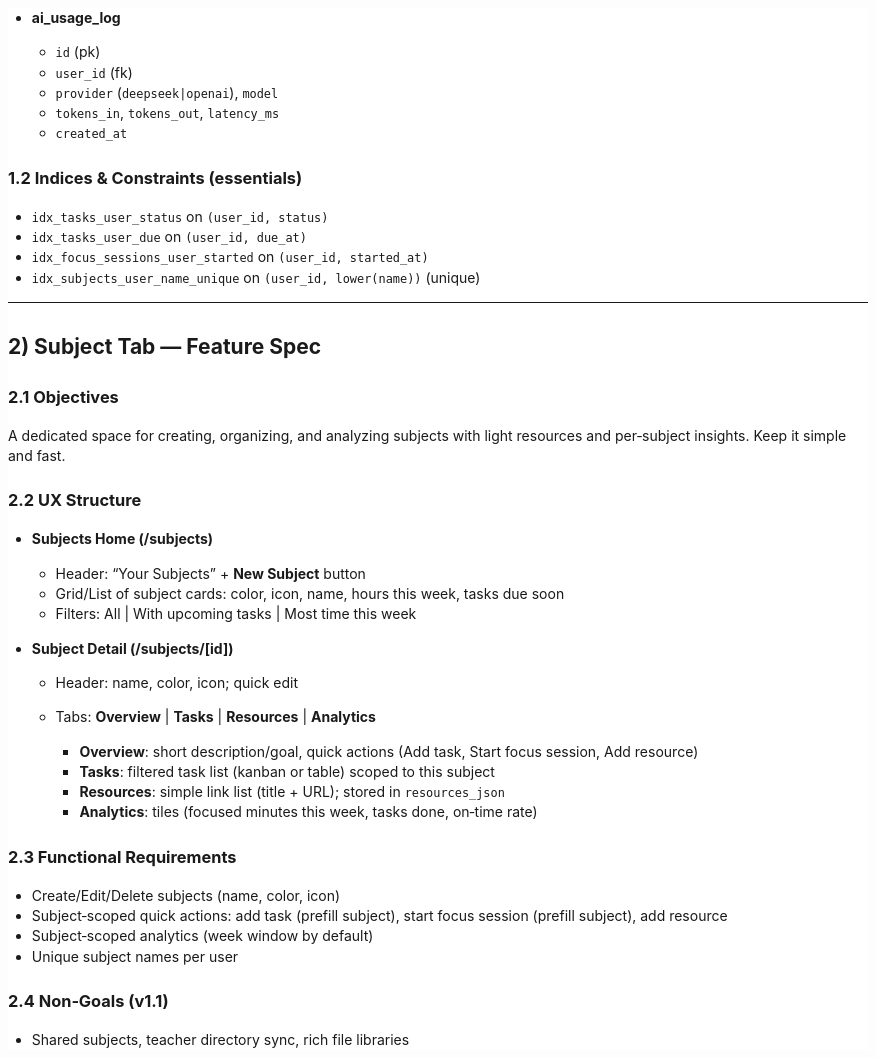 * **ai_usage_log**

  * `id` (pk)
  * `user_id` (fk)
  * `provider` (`deepseek|openai`), `model`
  * `tokens_in`, `tokens_out`, `latency_ms`
  * `created_at`

### 1.2 Indices & Constraints (essentials)

* `idx_tasks_user_status` on `(user_id, status)`
* `idx_tasks_user_due` on `(user_id, due_at)`
* `idx_focus_sessions_user_started` on `(user_id, started_at)`
* `idx_subjects_user_name_unique` on `(user_id, lower(name))` (unique)

---

## 2) Subject Tab — Feature Spec

### 2.1 Objectives

A dedicated space for creating, organizing, and analyzing subjects with light resources and per‑subject insights. Keep it simple and fast.

### 2.2 UX Structure

* **Subjects Home (/subjects)**

  * Header: “Your Subjects” + **New Subject** button
  * Grid/List of subject cards: color, icon, name, hours this week, tasks due soon
  * Filters: All | With upcoming tasks | Most time this week

* **Subject Detail (/subjects/[id])**

  * Header: name, color, icon; quick edit
  * Tabs: **Overview** | **Tasks** | **Resources** | **Analytics**

    * **Overview**: short description/goal, quick actions (Add task, Start focus session, Add resource)
    * **Tasks**: filtered task list (kanban or table) scoped to this subject
    * **Resources**: simple link list (title + URL); stored in `resources_json`
    * **Analytics**: tiles (focused minutes this week, tasks done, on‑time rate)

### 2.3 Functional Requirements

* Create/Edit/Delete subjects (name, color, icon)
* Subject‑scoped quick actions: add task (prefill subject), start focus session (prefill subject), add resource
* Subject‑scoped analytics (week window by default)
* Unique subject names per user

### 2.4 Non‑Goals (v1.1)

* Shared subjects, teacher directory sync, rich file libraries

